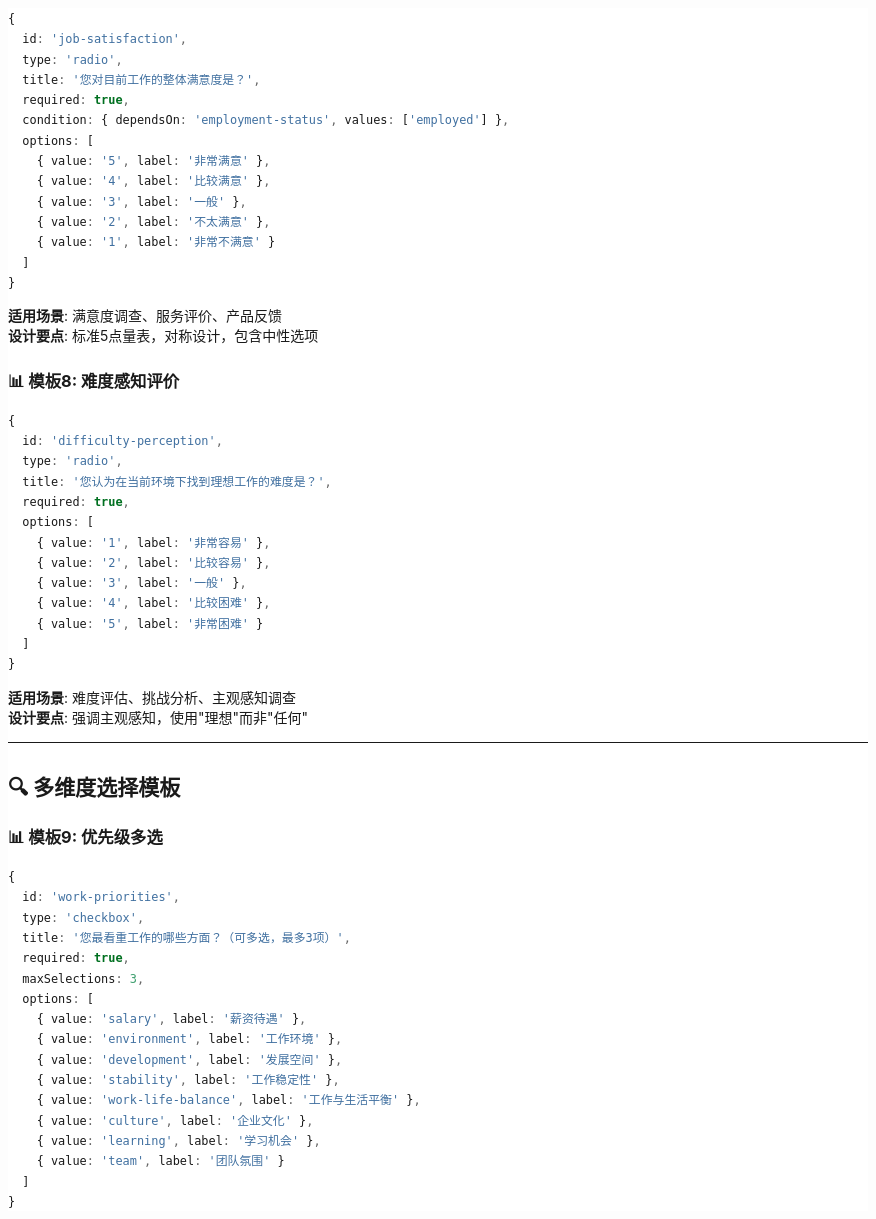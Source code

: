 ```typescript
{
  id: 'job-satisfaction',
  type: 'radio',
  title: '您对目前工作的整体满意度是？',
  required: true,
  condition: { dependsOn: 'employment-status', values: ['employed'] },
  options: [
    { value: '5', label: '非常满意' },
    { value: '4', label: '比较满意' },
    { value: '3', label: '一般' },
    { value: '2', label: '不太满意' },
    { value: '1', label: '非常不满意' }
  ]
}
```

**适用场景**: 满意度调查、服务评价、产品反馈  
**设计要点**: 标准5点量表，对称设计，包含中性选项

### 📊 模板8: 难度感知评价

```typescript
{
  id: 'difficulty-perception',
  type: 'radio',
  title: '您认为在当前环境下找到理想工作的难度是？',
  required: true,
  options: [
    { value: '1', label: '非常容易' },
    { value: '2', label: '比较容易' },
    { value: '3', label: '一般' },
    { value: '4', label: '比较困难' },
    { value: '5', label: '非常困难' }
  ]
}
```

**适用场景**: 难度评估、挑战分析、主观感知调查  
**设计要点**: 强调主观感知，使用"理想"而非"任何"

---

## 🔍 多维度选择模板

### 📊 模板9: 优先级多选

```typescript
{
  id: 'work-priorities',
  type: 'checkbox',
  title: '您最看重工作的哪些方面？（可多选，最多3项）',
  required: true,
  maxSelections: 3,
  options: [
    { value: 'salary', label: '薪资待遇' },
    { value: 'environment', label: '工作环境' },
    { value: 'development', label: '发展空间' },
    { value: 'stability', label: '工作稳定性' },
    { value: 'work-life-balance', label: '工作与生活平衡' },
    { value: 'culture', label: '企业文化' },
    { value: 'learning', label: '学习机会' },
    { value: 'team', label: '团队氛围' }
  ]
}
```